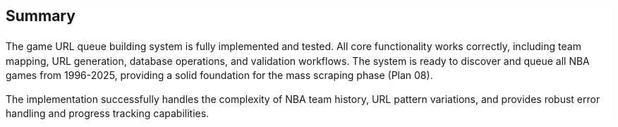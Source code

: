 ## Summary

The game URL queue building system is fully implemented and tested. All core functionality works correctly, including team mapping, URL generation, database operations, and validation workflows. The system is ready to discover and queue all NBA games from 1996-2025, providing a solid foundation for the mass scraping phase (Plan 08).

The implementation successfully handles the complexity of NBA team history, URL pattern variations, and provides robust error handling and progress tracking capabilities.